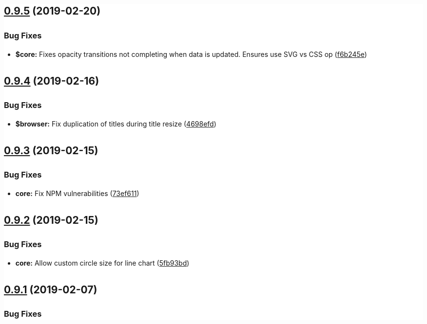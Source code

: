 ## [0.9.5](https://github.com/IBM/sterling-dataviz/compare/v0.9.4...v0.9.5) (2019-02-20)


### Bug Fixes

* **$core:** Fixes opacity transitions not completing when data is updated. Ensures use SVG vs CSS op ([f6b245e](https://github.com/IBM/sterling-dataviz/commit/f6b245e))





## [0.9.4](https://github.com/IBM/sterling-dataviz/compare/v0.9.3...v0.9.4) (2019-02-16)


### Bug Fixes

* **$browser:** Fix duplication of titles during title resize ([4698efd](https://github.com/IBM/sterling-dataviz/commit/4698efd))





## [0.9.3](https://github.com/IBM/sterling-dataviz/compare/v0.9.2...v0.9.3) (2019-02-15)


### Bug Fixes

* **core:** Fix NPM vulnerabilities ([73ef611](https://github.com/IBM/sterling-dataviz/commit/73ef611))





## [0.9.2](https://github.com/IBM/sterling-dataviz/compare/v0.9.1...v0.9.2) (2019-02-15)


### Bug Fixes

* **core:** Allow custom circle size for line chart ([5fb93bd](https://github.com/IBM/sterling-dataviz/commit/5fb93bd))





## [0.9.1](https://github.com/IBM/sterling-dataviz/compare/v0.9.0...v0.9.1) (2019-02-07)


### Bug Fixes
